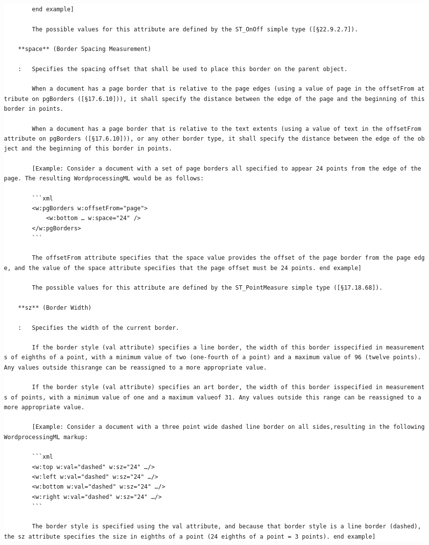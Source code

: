             end example]
            
            The possible values for this attribute are defined by the ST_OnOff simple type ([§22.9.2.7]).
        
        **space** (Border Spacing Measurement)
    
        :   Specifies the spacing offset that shall be used to place this border on the parent object.
            
            When a document has a page border that is relative to the page edges (using a value of page in the offsetFrom attribute on pgBorders ([§17.6.10])), it shall specify the distance between the edge of the page and the beginning of this border in points.
            
            When a document has a page border that is relative to the text extents (using a value of text in the offsetFrom attribute on pgBorders ([§17.6.10])), or any other border type, it shall specify the distance between the edge of the object and the beginning of this border in points.
            
            [Example: Consider a document with a set of page borders all specified to appear 24 points from the edge of the page. The resulting WordprocessingML would be as follows:
            
            ```xml
            <w:pgBorders w:offsetFrom="page">
                <w:bottom … w:space="24" />
            </w:pgBorders>
            ```
            
            The offsetFrom attribute specifies that the space value provides the offset of the page border from the page edge, and the value of the space attribute specifies that the page offset must be 24 points. end example]
            
            The possible values for this attribute are defined by the ST_PointMeasure simple type ([§17.18.68]).
        
        **sz** (Border Width)
    
        :   Specifies the width of the current border.
            
            If the border style (val attribute) specifies a line border, the width of this border isspecified in measurements of eighths of a point, with a minimum value of two (one-fourth of a point) and a maximum value of 96 (twelve points). Any values outside thisrange can be reassigned to a more appropriate value.
            
            If the border style (val attribute) specifies an art border, the width of this border isspecified in measurements of points, with a minimum value of one and a maximum valueof 31. Any values outside this range can be reassigned to a more appropriate value.
            
            [Example: Consider a document with a three point wide dashed line border on all sides,resulting in the following WordprocessingML markup:
            
            ```xml
            <w:top w:val="dashed" w:sz="24" …/>
            <w:left w:val="dashed" w:sz="24" …/>
            <w:bottom w:val="dashed" w:sz="24" …/>
            <w:right w:val="dashed" w:sz="24" …/>
            ```
            
            The border style is specified using the val attribute, and because that border style is a line border (dashed), the sz attribute specifies the size in eighths of a point (24 eighths of a point = 3 points). end example]
            